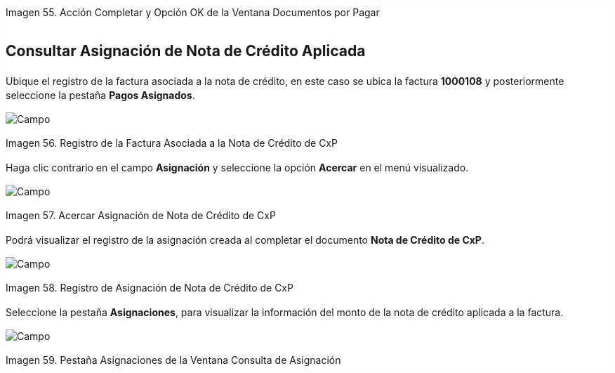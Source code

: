 Imagen 55. Acción Completar y Opción OK de la Ventana Documentos por Pagar

## Consultar Asignación de Nota de Crédito Aplicada

Ubique el registro de la factura asociada a la nota de crédito, en este caso se ubica la factura **1000108** y posteriormente seleccione la pestaña **Pagos Asignados**.

![Campo](/assets/img/docs/purchase-management/pum-purchase-image154.png)

Imagen 56. Registro de la Factura Asociada a la Nota de Crédito de CxP

Haga clic contrario en el campo **Asignación** y seleccione la opción **Acercar** en el menú visualizado.

![Campo](/assets/img/docs/purchase-management/pum-purchase-image155.png)

Imagen 57. Acercar Asignación de Nota de Crédito de CxP

Podrá visualizar el registro de la asignación creada al completar el documento **Nota de Crédito de CxP**.

![Campo](/assets/img/docs/purchase-management/pum-purchase-image156.png)

Imagen 58. Registro de Asignación de Nota de Crédito de CxP

Seleccione la pestaña **Asignaciones**, para visualizar la información del monto de la nota de crédito aplicada a la factura.

![Campo](/assets/img/docs/purchase-management/pum-purchase-image157.png)

Imagen 59. Pestaña Asignaciones de la Ventana Consulta de Asignación
